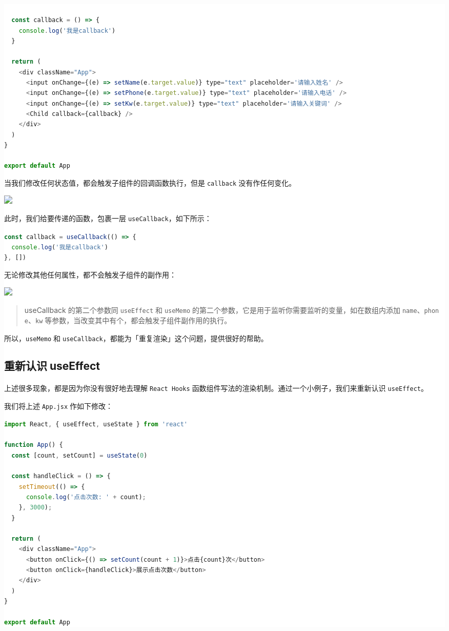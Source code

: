```js

  const callback = () => {
    console.log('我是callback')
  }

  return (
    <div className="App">
      <input onChange={(e) => setName(e.target.value)} type="text" placeholder='请输入姓名' />
      <input onChange={(e) => setPhone(e.target.value)} type="text" placeholder='请输入电话' />
      <input onChange={(e) => setKw(e.target.value)} type="text" placeholder='请输入关键词' />
      <Child callback={callback} />
    </div>
  )
}

export default App
```

当我们修改任何状态值，都会触发子组件的回调函数执行，但是 `callback` 没有作任何变化。

![](https://p3-juejin.byteimg.com/tos-cn-i-k3u1fbpfcp/e5a9b334d4514959aa7cebe0006257a8~tplv-k3u1fbpfcp-zoom-1.image)

此时，我们给要传递的函数，包裹一层 `useCallback`，如下所示：

```js
const callback = useCallback(() => {
  console.log('我是callback')
}, [])
```

无论修改其他任何属性，都不会触发子组件的副作用：

![](https://p3-juejin.byteimg.com/tos-cn-i-k3u1fbpfcp/1742b2a340c24cd4b439d17547265e48~tplv-k3u1fbpfcp-zoom-1.image)

> useCallback 的第二个参数同 `useEffect` 和 `useMemo` 的第二个参数，它是用于监听你需要监听的变量，如在数组内添加 `name`、`phone`、`kw` 等参数，当改变其中有个，都会触发子组件副作用的执行。

所以，`useMemo` 和 `useCallback`，都能为「重复渲染」这个问题，提供很好的帮助。

## 重新认识 useEffect

上述很多现象，都是因为你没有很好地去理解 `React Hooks` 函数组件写法的渲染机制。通过一个小例子，我们来重新认识 `useEffect`。

我们将上述 `App.jsx` 作如下修改：

```js
import React, { useEffect, useState } from 'react'

function App() {
  const [count, setCount] = useState(0)
  
  const handleClick = () => {
    setTimeout(() => {
      console.log('点击次数: ' + count);
    }, 3000);
  }

  return (
    <div className="App">
      <button onClick={() => setCount(count + 1)}>点击{count}次</button>
      <button onClick={handleClick}>展示点击次数</button>
    </div>
  )
}

export default App
```